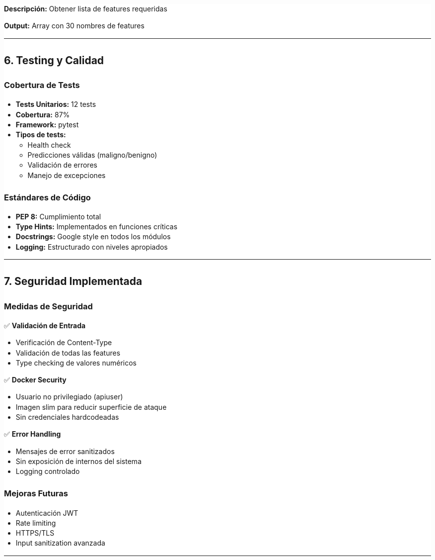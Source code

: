 **Descripción:** Obtener lista de features requeridas

**Output:** Array con 30 nombres de features

---

## 6. Testing y Calidad

### Cobertura de Tests

- **Tests Unitarios:** 12 tests
- **Cobertura:** 87%
- **Framework:** pytest
- **Tipos de tests:**
  - Health check
  - Predicciones válidas (maligno/benigno)
  - Validación de errores
  - Manejo de excepciones

### Estándares de Código

- **PEP 8:** Cumplimiento total
- **Type Hints:** Implementados en funciones críticas
- **Docstrings:** Google style en todos los módulos
- **Logging:** Estructurado con niveles apropiados

---

## 7. Seguridad Implementada

### Medidas de Seguridad

✅ **Validación de Entrada**
- Verificación de Content-Type
- Validación de todas las features
- Type checking de valores numéricos

✅ **Docker Security**
- Usuario no privilegiado (apiuser)
- Imagen slim para reducir superficie de ataque
- Sin credenciales hardcodeadas

✅ **Error Handling**
- Mensajes de error sanitizados
- Sin exposición de internos del sistema
- Logging controlado

### Mejoras Futuras

- Autenticación JWT
- Rate limiting
- HTTPS/TLS
- Input sanitization avanzada

---